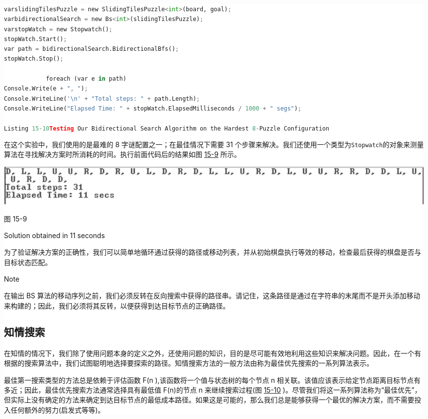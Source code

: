 ```py
varslidingTilesPuzzle = new SlidingTilesPuzzle<int>(board, goal);
varbidirectionalSearch = new Bs<int>(slidingTilesPuzzle);
varstopWatch = new Stopwatch();
stopWatch.Start();
var path = bidirectionalSearch.BidirectionalBfs();
stopWatch.Stop();

            foreach (var e in path)
Console.Write(e + ", ");
Console.WriteLine('\n' + "Total steps: " + path.Length);
Console.WriteLine("Elapsed Time: " + stopWatch.ElapsedMilliseconds / 1000 + " segs");

Listing 15-10Testing Our Bidirectional Search Algorithm on the Hardest 8-Puzzle Configuration

```

在这个实验中，我们使用的是最难的 8 字谜配置之一；在最佳情况下需要 31 个步骤来解决。我们还使用一个类型为`Stopwatch`的对象来测量算法在寻找解决方案时所消耗的时间。执行前面代码后的结果如图 [15-9](#Fig9) 所示。

![A449374_1_En_15_Fig9_HTML.jpg](img/A449374_1_En_15_Fig9_HTML.jpg)

图 15-9

Solution obtained in 11 seconds

为了验证解决方案的正确性，我们可以简单地循环通过获得的路径或移动列表，并从初始棋盘执行等效的移动，检查最后获得的棋盘是否与目标状态匹配。

Note

在输出 BS 算法的移动序列之前，我们必须反转在反向搜索中获得的路径串。请记住，这条路径是通过在字符串的末尾而不是开头添加移动来构建的；因此，我们必须将其反转，以便获得到达目标节点的正确路径。

## 知情搜索

在知情的情况下，我们除了使用问题本身的定义之外，还使用问题的知识，目的是尽可能有效地利用这些知识来解决问题。因此，在一个有根据的搜索算法中，我们试图聪明地选择要探索的路径。知情搜索方法的一般方法由称为最佳优先搜索的一系列算法表示。

最佳第一搜索类型的方法总是依赖于评估函数 F(n ),该函数将一个值与状态树的每个节点 n 相关联。该值应该表示给定节点距离目标节点有多近；因此，最佳优先搜索方法通常选择具有最低值 F(n)的节点 n 来继续搜索过程(图 [15-10](#Fig10) )。尽管我们将这一系列算法称为“最佳优先”，但实际上没有确定的方法来确定到达目标节点的最低成本路径。如果这是可能的，那么我们总是能够获得一个最优的解决方案，而不需要投入任何额外的努力(启发式等等)。
